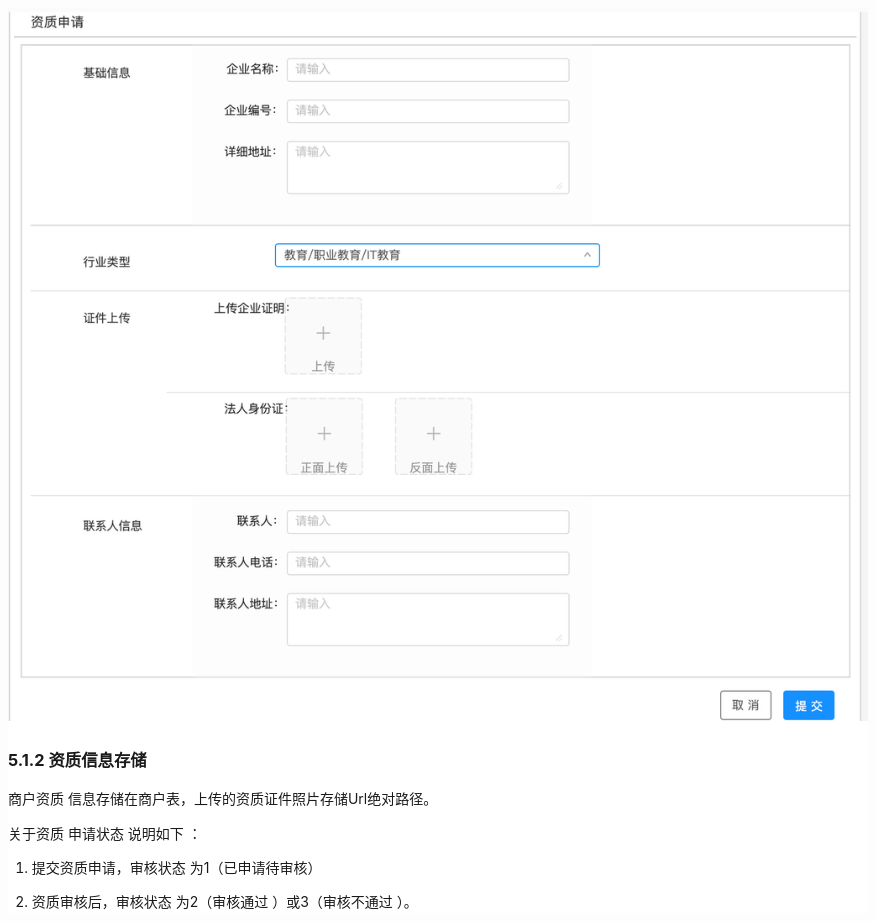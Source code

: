 ![sj](./img/5_2.png)

### 5.1.2 资质信息存储

商户资质 信息存储在商户表，上传的资质证件照片存储Url绝对路径。 

关于资质 申请状态 说明如下 ： 

1. 提交资质申请，审核状态 为1（已申请待审核） 

2. 资质审核后，审核状态 为2（审核通过 ）或3（审核不通过 ）。
